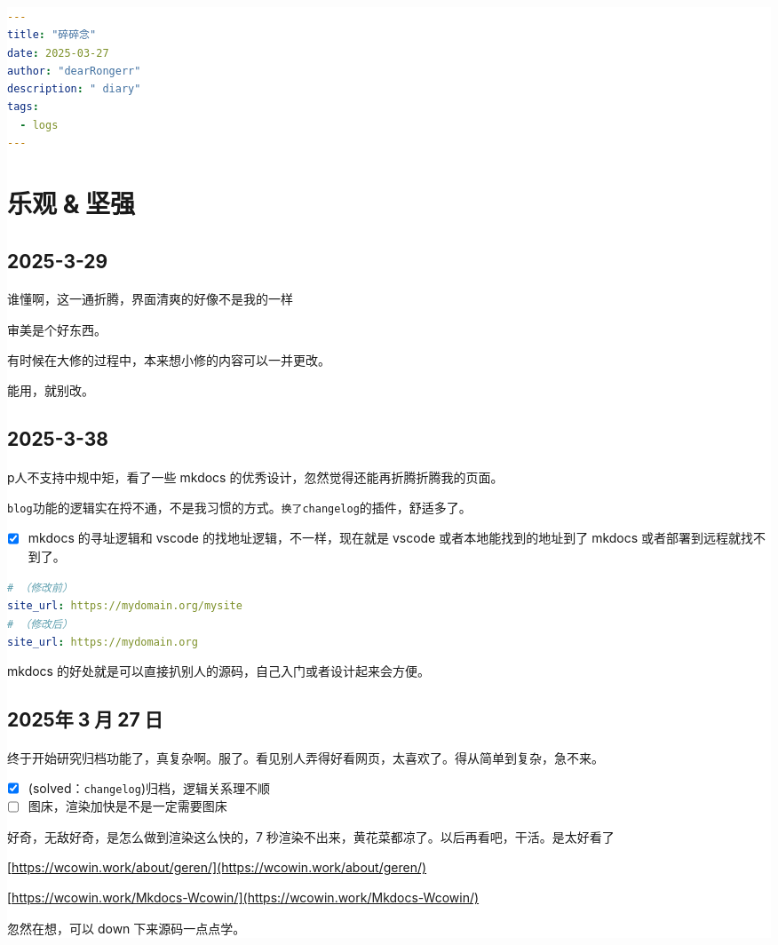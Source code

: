 ```yaml
---
title: "碎碎念"
date: 2025-03-27
author: "dearRongerr"
description: " diary"
tags:
  - logs
---
```


# 乐观 & 坚强

## 2025-3-29

谁懂啊，这一通折腾，界面清爽的好像不是我的一样

审美是个好东西。

有时候在大修的过程中，本来想小修的内容可以一并更改。

能用，就别改。

## 2025-3-38

p人不支持中规中矩，看了一些 mkdocs 的优秀设计，忽然觉得还能再折腾折腾我的页面。

`blog`功能的逻辑实在捋不通，不是我习惯的方式。`换了changelog`的插件，舒适多了。

- [x] mkdocs 的寻址逻辑和 vscode 的找地址逻辑，不一样，现在就是 vscode 或者本地能找到的地址到了 mkdocs 或者部署到远程就找不到了。

```yaml
# （修改前）
site_url: https://mydomain.org/mysite
# （修改后）
site_url: https://mydomain.org
```

mkdocs 的好处就是可以直接扒别人的源码，自己入门或者设计起来会方便。

## 2025年 3 月 27 日

终于开始研究归档功能了，真复杂啊。服了。看见别人弄得好看网页，太喜欢了。得从简单到复杂，急不来。

- [x] (solved：`changelog`)归档，逻辑关系理不顺
- [ ] 图床，渲染加快是不是一定需要图床

好奇，无敌好奇，是怎么做到渲染这么快的，7 秒渲染不出来，黄花菜都凉了。以后再看吧，干活。是太好看了

[https://wcowin.work/about/geren/](https://wcowin.work/about/geren/)

[https://wcowin.work/Mkdocs-Wcowin/](https://wcowin.work/Mkdocs-Wcowin/)

忽然在想，可以 down 下来源码一点点学。
